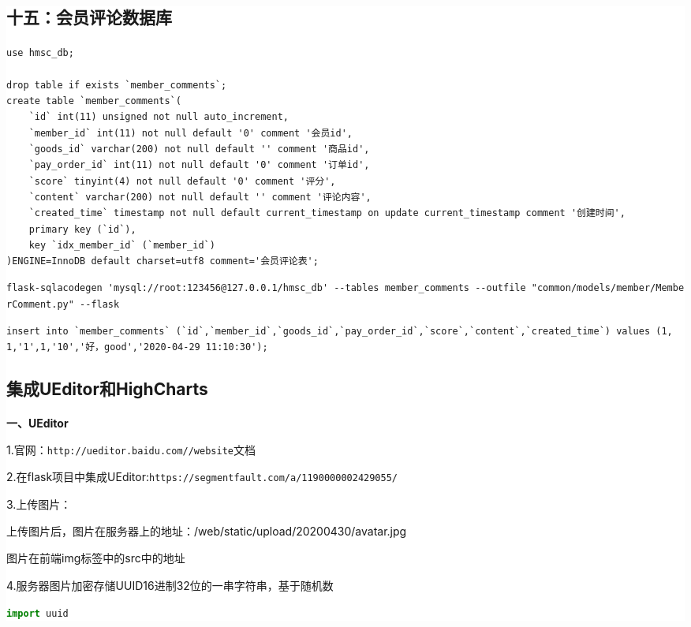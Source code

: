 
## 十五：会员评论数据库

```mysql
use hmsc_db;

drop table if exists `member_comments`;
create table `member_comments`(
	`id` int(11) unsigned not null auto_increment,
	`member_id` int(11) not null default '0' comment '会员id',
	`goods_id` varchar(200) not null default '' comment '商品id',
	`pay_order_id` int(11) not null default '0' comment '订单id',
	`score` tinyint(4) not null default '0' comment '评分',
	`content` varchar(200) not null default '' comment '评论内容',
	`created_time` timestamp not null default current_timestamp on update current_timestamp comment '创建时间',
	primary key (`id`),
	key `idx_member_id` (`member_id`)
)ENGINE=InnoDB default charset=utf8 comment='会员评论表';
```

```mysql
flask-sqlacodegen 'mysql://root:123456@127.0.0.1/hmsc_db' --tables member_comments --outfile "common/models/member/MemberComment.py" --flask
```

```mysql
insert into `member_comments` (`id`,`member_id`,`goods_id`,`pay_order_id`,`score`,`content`,`created_time`) values (1,1,'1',1,'10','好，good','2020-04-29 11:10:30');
```

## 集成UEditor和HighCharts

**一、UEditor**

1.官网：`http://ueditor.baidu.com//website`文档

2.在flask项目中集成UEditor:`https://segmentfault.com/a/1190000002429055/`

3.上传图片：

上传图片后，图片在服务器上的地址：/web/static/upload/20200430/avatar.jpg

图片在前端img标签中的src中的地址

4.服务器图片加密存储UUID16进制32位的一串字符串，基于随机数

```python
import uuid
```



















